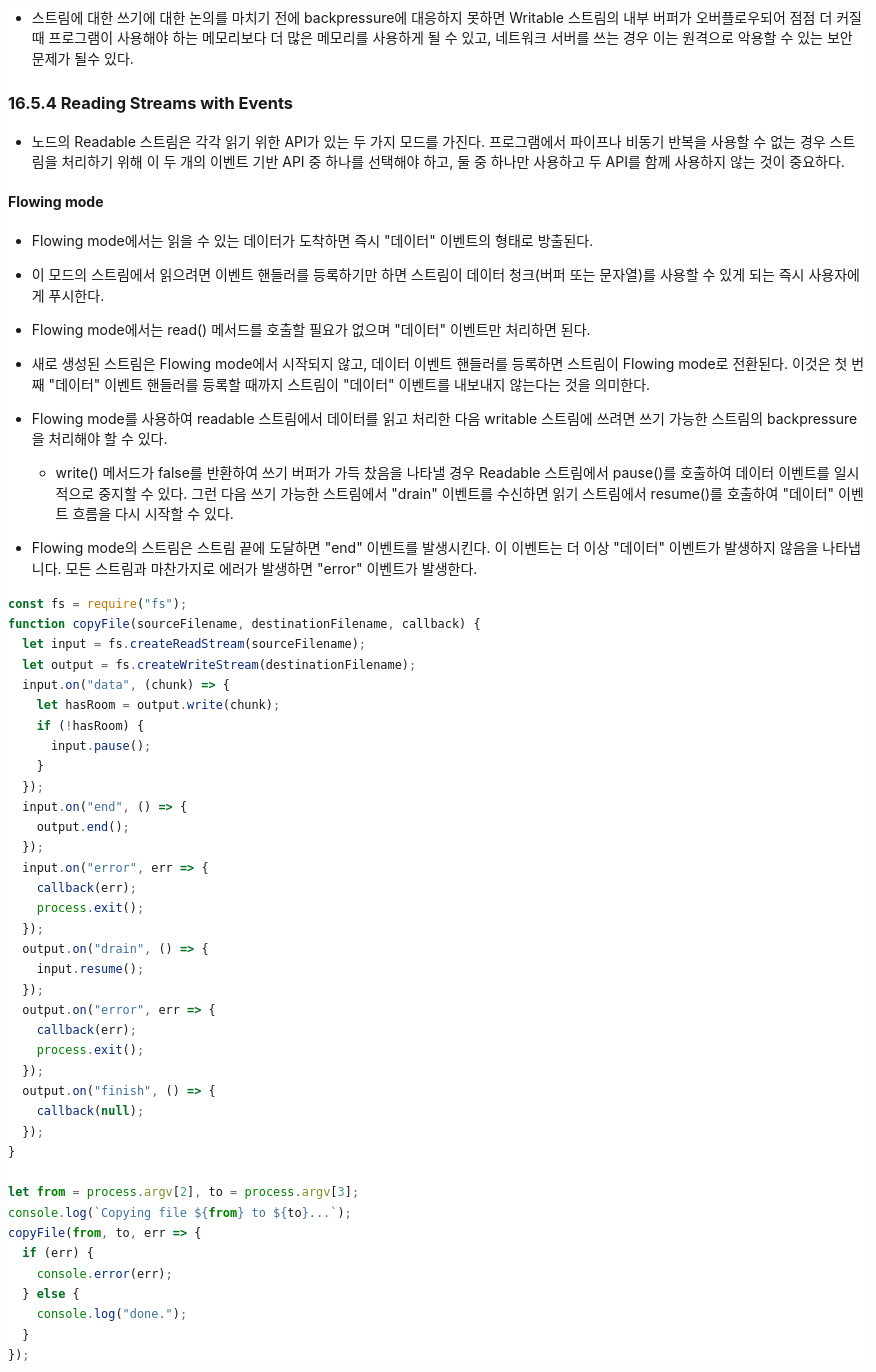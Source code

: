- 스트림에 대한 쓰기에 대한 논의를 마치기 전에 backpressure에 대응하지 못하면 Writable 스트림의 내부 버퍼가 오버플로우되어 점점 더 커질 때 프로그램이 사용해야 하는 메모리보다 더 많은 메모리를 사용하게 될 수 있고, 네트워크 서버를 쓰는 경우 이는 원격으로 악용할 수 있는 보안 문제가 될수 있다.

### 16.5.4 Reading Streams with Events

- 노드의 Readable 스트림은 각각 읽기 위한 API가 있는 두 가지 모드를 가진다. 프로그램에서 파이프나 비동기 반복을 사용할 수 없는 경우 스트림을 처리하기 위해 이 두 개의 이벤트 기반 API 중 하나를 선택해야 하고, 둘 중 하나만 사용하고 두 API를 함께 사용하지 않는 것이 중요하다.

#### Flowing mode

- Flowing mode에서는 읽을 수 있는 데이터가 도착하면 즉시 "데이터" 이벤트의 형태로 방출된다. 
- 이 모드의 스트림에서 읽으려면 이벤트 핸들러를 등록하기만 하면 스트림이 데이터 청크(버퍼 또는 문자열)를 사용할 수 있게 되는 즉시 사용자에게 푸시한다.
- Flowing mode에서는 read() 메서드를 호출할 필요가 없으며 "데이터" 이벤트만 처리하면 된다. 
- 새로 생성된 스트림은 Flowing mode에서 시작되지 않고, 데이터 이벤트 핸들러를 등록하면 스트림이 Flowing mode로 전환된다. 이것은 첫 번째 "데이터" 이벤트 핸들러를 등록할 때까지 스트림이 "데이터" 이벤트를 내보내지 않는다는 것을 의미한다.
- Flowing mode를 사용하여 readable 스트림에서 데이터를 읽고 처리한 다음 writable 스트림에 쓰려면 쓰기 가능한 스트림의 backpressure을 처리해야 할 수 있다.
  -  write() 메서드가 false를 반환하여 쓰기 버퍼가 가득 찼음을 나타낼 경우 Readable 스트림에서 pause()를 호출하여 데이터 이벤트를 일시적으로 중지할 수 있다. 그런 다음 쓰기 가능한 스트림에서 "drain" 이벤트를 수신하면 읽기 스트림에서 resume()를 호출하여 "데이터" 이벤트 흐름을 다시 시작할 수 있다.

- Flowing mode의 스트림은 스트림 끝에 도달하면 "end" 이벤트를 발생시킨다. 이 이벤트는 더 이상 "데이터" 이벤트가 발생하지 않음을 나타냅니다. 모든 스트림과 마찬가지로 에러가 발생하면 "error" 이벤트가 발생한다.

```javascript
const fs = require("fs");
function copyFile(sourceFilename, destinationFilename, callback) {
  let input = fs.createReadStream(sourceFilename);
  let output = fs.createWriteStream(destinationFilename);
  input.on("data", (chunk) => {
    let hasRoom = output.write(chunk);
    if (!hasRoom) { 
      input.pause();
    }
  });
  input.on("end", () => {
    output.end();
  });
  input.on("error", err => { 
    callback(err); 
    process.exit();
  });
  output.on("drain", () => {
    input.resume();
  });
  output.on("error", err => {
    callback(err);
    process.exit();
  });
  output.on("finish", () => {
    callback(null);
  });
}

let from = process.argv[2], to = process.argv[3];
console.log(`Copying file ${from} to ${to}...`);
copyFile(from, to, err => {
  if (err) {
    console.error(err);
  } else {
    console.log("done.");
  }
});
```
